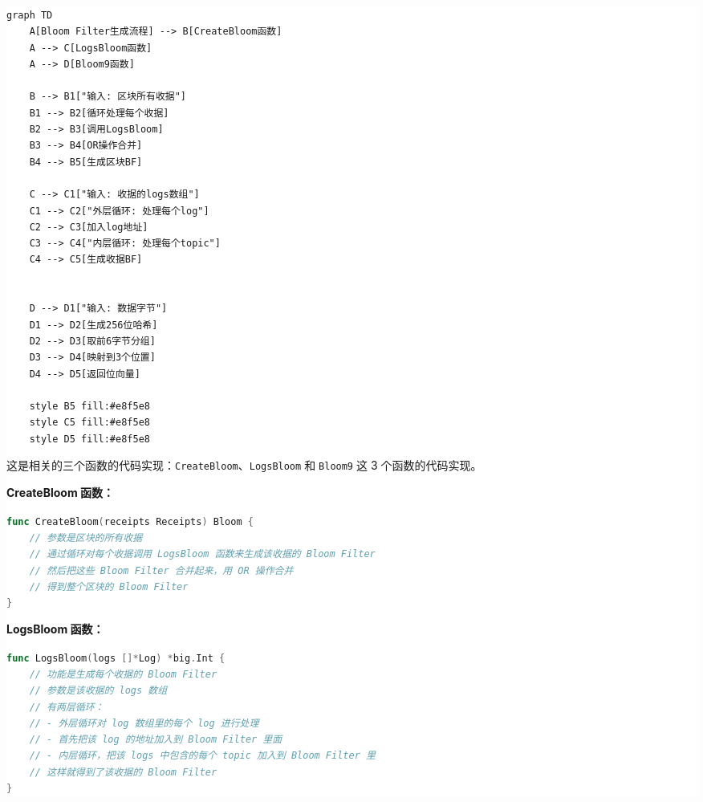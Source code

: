```mermaid
graph TD
    A[Bloom Filter生成流程] --> B[CreateBloom函数]
    A --> C[LogsBloom函数]
    A --> D[Bloom9函数]
    
    B --> B1["输入: 区块所有收据"]
    B1 --> B2[循环处理每个收据]
    B2 --> B3[调用LogsBloom]
    B3 --> B4[OR操作合并]
    B4 --> B5[生成区块BF]
    
    C --> C1["输入: 收据的logs数组"]
    C1 --> C2["外层循环: 处理每个log"]
    C2 --> C3[加入log地址]
    C3 --> C4["内层循环: 处理每个topic"]
    C4 --> C5[生成收据BF]
    
    
    D --> D1["输入: 数据字节"]
    D1 --> D2[生成256位哈希]
    D2 --> D3[取前6字节分组]
    D3 --> D4[映射到3个位置]
    D4 --> D5[返回位向量]
    
    style B5 fill:#e8f5e8
    style C5 fill:#e8f5e8
    style D5 fill:#e8f5e8
```

这是相关的三个函数的代码实现：`CreateBloom`、`LogsBloom` 和 `Bloom9` 这 3 个函数的代码实现。

**CreateBloom 函数：**
```go
func CreateBloom(receipts Receipts) Bloom {
    // 参数是区块的所有收据
    // 通过循环对每个收据调用 LogsBloom 函数来生成该收据的 Bloom Filter
    // 然后把这些 Bloom Filter 合并起来，用 OR 操作合并
    // 得到整个区块的 Bloom Filter
}
```

**LogsBloom 函数：**
```go
func LogsBloom(logs []*Log) *big.Int {
    // 功能是生成每个收据的 Bloom Filter
    // 参数是该收据的 logs 数组
    // 有两层循环：
    // - 外层循环对 log 数组里的每个 log 进行处理
    // - 首先把该 log 的地址加入到 Bloom Filter 里面
    // - 内层循环，把该 logs 中包含的每个 topic 加入到 Bloom Filter 里
    // 这样就得到了该收据的 Bloom Filter
}
```
